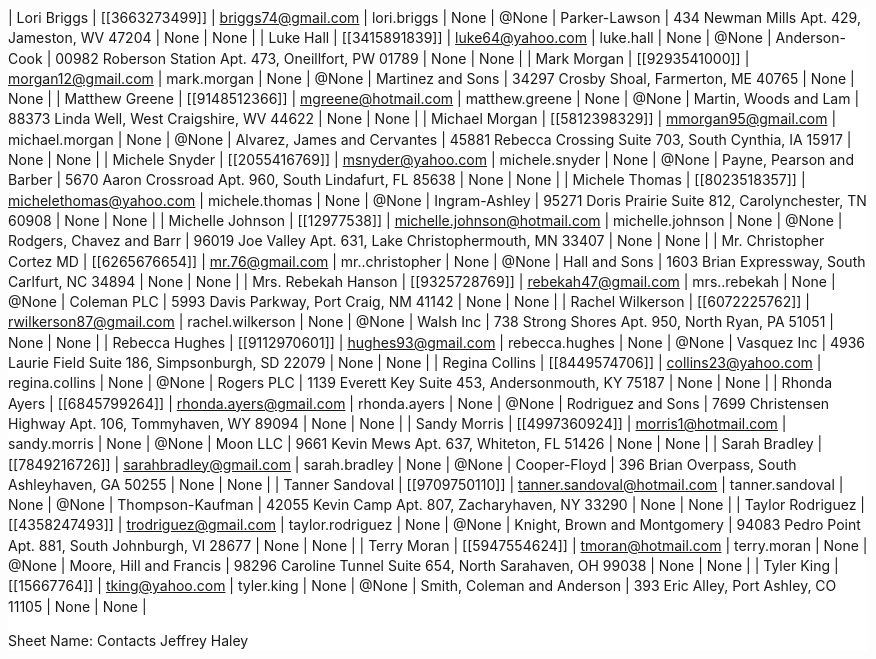 | Lori Briggs | [[3663273499]] | briggs74@gmail.com | lori.briggs  | None | @None | Parker-Lawson | 434 Newman Mills Apt. 429, Jameston, WV 47204 | None | None |
| Luke Hall | [[3415891839]] | luke64@yahoo.com | luke.hall  | None | @None | Anderson-Cook | 00982 Roberson Station Apt. 473, Oneillfort, PW 01789 | None | None |
| Mark Morgan | [[9293541000]] | morgan12@gmail.com | mark.morgan  | None | @None | Martinez and Sons | 34297 Crosby Shoal, Farmerton, ME 40765 | None | None |
| Matthew Greene | [[9148512366]] | mgreene@hotmail.com | matthew.greene  | None | @None | Martin, Woods and Lam | 88373 Linda Well, West Craigshire, WV 44622 | None | None |
| Michael Morgan | [[5812398329]] | mmorgan95@gmail.com | michael.morgan  | None | @None | Alvarez, James and Cervantes | 45881 Rebecca Crossing Suite 703, South Cynthia, IA 15917 | None | None |
| Michele Snyder | [[2055416769]] | msnyder@yahoo.com | michele.snyder  | None | @None | Payne, Pearson and Barber | 5670 Aaron Crossroad Apt. 960, South Lindafurt, FL 85638 | None | None |
| Michele Thomas | [[8023518357]] | michelethomas@yahoo.com | michele.thomas  | None | @None | Ingram-Ashley | 95271 Doris Prairie Suite 812, Carolynchester, TN 60908 | None | None |
| Michelle Johnson | [[12977538]] | michelle.johnson@hotmail.com | michelle.johnson  | None | @None | Rodgers, Chavez and Barr | 96019 Joe Valley Apt. 631, Lake Christophermouth, MN 33407 | None | None |
| Mr. Christopher Cortez MD | [[6265676654]] | mr.76@gmail.com | mr..christopher  | None | @None | Hall and Sons | 1603 Brian Expressway, South Carlfurt, NC 34894 | None | None |
| Mrs. Rebekah Hanson | [[9325728769]] | rebekah47@gmail.com | mrs..rebekah  | None | @None | Coleman PLC | 5993 Davis Parkway, Port Craig, NM 41142 | None | None |
| Rachel Wilkerson | [[6072225762]] | rwilkerson87@gmail.com | rachel.wilkerson  | None | @None | Walsh Inc | 738 Strong Shores Apt. 950, North Ryan, PA 51051 | None | None |
| Rebecca Hughes | [[9112970601]] | hughes93@gmail.com | rebecca.hughes  | None | @None | Vasquez Inc | 4936 Laurie Field Suite 186, Simpsonburgh, SD 22079 | None | None |
| Regina Collins | [[8449574706]] | collins23@yahoo.com | regina.collins  | None | @None | Rogers PLC | 1139 Everett Key Suite 453, Andersonmouth, KY 75187 | None | None |
| Rhonda Ayers | [[6845799264]] | rhonda.ayers@gmail.com | rhonda.ayers  | None | @None | Rodriguez and Sons | 7699 Christensen Highway Apt. 106, Tommyhaven, WY 89094 | None | None |
| Sandy Morris | [[4997360924]] | morris1@hotmail.com | sandy.morris  | None | @None | Moon LLC | 9661 Kevin Mews Apt. 637, Whiteton, FL 51426 | None | None |
| Sarah Bradley | [[7849216726]] | sarahbradley@gmail.com | sarah.bradley  | None | @None | Cooper-Floyd | 396 Brian Overpass, South Ashleyhaven, GA 50255 | None | None |
| Tanner Sandoval | [[9709750110]] | tanner.sandoval@hotmail.com | tanner.sandoval  | None | @None | Thompson-Kaufman | 42055 Kevin Camp Apt. 807, Zacharyhaven, NY 33290 | None | None |
| Taylor Rodriguez | [[4358247493]] | trodriguez@gmail.com | taylor.rodriguez  | None | @None | Knight, Brown and Montgomery | 94083 Pedro Point Apt. 881, South Johnburgh, VI 28677 | None | None |
| Terry Moran | [[5947554624]] | tmoran@hotmail.com | terry.moran  | None | @None | Moore, Hill and Francis | 98296 Caroline Tunnel Suite 654, North Sarahaven, OH 99038 | None | None |
| Tyler King | [[15667764]] | tking@yahoo.com | tyler.king  | None | @None | Smith, Coleman and Anderson | 393 Eric Alley, Port Ashley, CO 11105 | None | None |

Sheet Name: Contacts Jeffrey Haley
